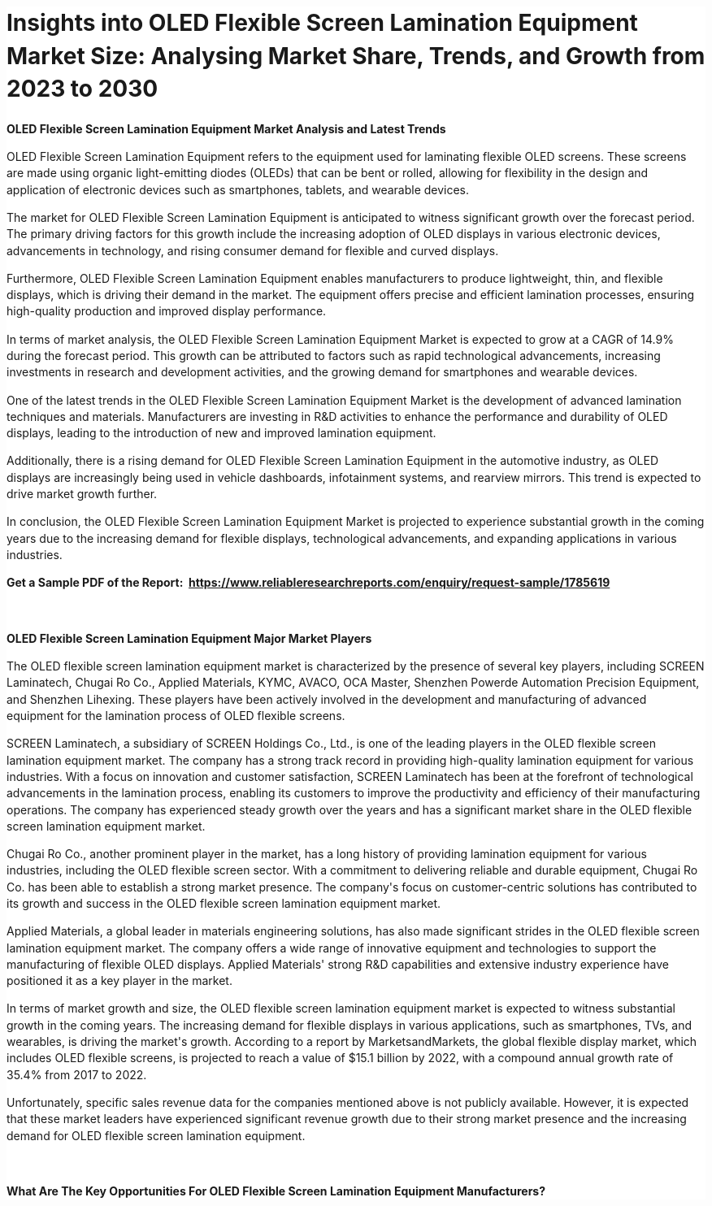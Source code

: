 <p><h1>Insights into OLED Flexible Screen Lamination Equipment Market Size: Analysing Market Share, Trends, and Growth from 2023 to 2030</h1></p><p><strong>OLED Flexible Screen Lamination Equipment Market Analysis and Latest Trends</strong></p>
<p><p>OLED Flexible Screen Lamination Equipment refers to the equipment used for laminating flexible OLED screens. These screens are made using organic light-emitting diodes (OLEDs) that can be bent or rolled, allowing for flexibility in the design and application of electronic devices such as smartphones, tablets, and wearable devices.</p><p>The market for OLED Flexible Screen Lamination Equipment is anticipated to witness significant growth over the forecast period. The primary driving factors for this growth include the increasing adoption of OLED displays in various electronic devices, advancements in technology, and rising consumer demand for flexible and curved displays.</p><p>Furthermore, OLED Flexible Screen Lamination Equipment enables manufacturers to produce lightweight, thin, and flexible displays, which is driving their demand in the market. The equipment offers precise and efficient lamination processes, ensuring high-quality production and improved display performance.</p><p>In terms of market analysis, the OLED Flexible Screen Lamination Equipment Market is expected to grow at a CAGR of 14.9% during the forecast period. This growth can be attributed to factors such as rapid technological advancements, increasing investments in research and development activities, and the growing demand for smartphones and wearable devices.</p><p>One of the latest trends in the OLED Flexible Screen Lamination Equipment Market is the development of advanced lamination techniques and materials. Manufacturers are investing in R&D activities to enhance the performance and durability of OLED displays, leading to the introduction of new and improved lamination equipment.</p><p>Additionally, there is a rising demand for OLED Flexible Screen Lamination Equipment in the automotive industry, as OLED displays are increasingly being used in vehicle dashboards, infotainment systems, and rearview mirrors. This trend is expected to drive market growth further.</p><p>In conclusion, the OLED Flexible Screen Lamination Equipment Market is projected to experience substantial growth in the coming years due to the increasing demand for flexible displays, technological advancements, and expanding applications in various industries.</p></p>
<p><strong>Get a Sample PDF of the Report:&nbsp; <a href="https://www.reliableresearchreports.com/enquiry/request-sample/1785619">https://www.reliableresearchreports.com/enquiry/request-sample/1785619</a></strong></p>
<p>&nbsp;</p>
<p><strong>OLED Flexible Screen Lamination Equipment Major Market Players</strong></p>
<p><p>The OLED flexible screen lamination equipment market is characterized by the presence of several key players, including SCREEN Laminatech, Chugai Ro Co., Applied Materials, KYMC, AVACO, OCA Master, Shenzhen Powerde Automation Precision Equipment, and Shenzhen Lihexing. These players have been actively involved in the development and manufacturing of advanced equipment for the lamination process of OLED flexible screens.</p><p>SCREEN Laminatech, a subsidiary of SCREEN Holdings Co., Ltd., is one of the leading players in the OLED flexible screen lamination equipment market. The company has a strong track record in providing high-quality lamination equipment for various industries. With a focus on innovation and customer satisfaction, SCREEN Laminatech has been at the forefront of technological advancements in the lamination process, enabling its customers to improve the productivity and efficiency of their manufacturing operations. The company has experienced steady growth over the years and has a significant market share in the OLED flexible screen lamination equipment market.</p><p>Chugai Ro Co., another prominent player in the market, has a long history of providing lamination equipment for various industries, including the OLED flexible screen sector. With a commitment to delivering reliable and durable equipment, Chugai Ro Co. has been able to establish a strong market presence. The company's focus on customer-centric solutions has contributed to its growth and success in the OLED flexible screen lamination equipment market.</p><p>Applied Materials, a global leader in materials engineering solutions, has also made significant strides in the OLED flexible screen lamination equipment market. The company offers a wide range of innovative equipment and technologies to support the manufacturing of flexible OLED displays. Applied Materials' strong R&D capabilities and extensive industry experience have positioned it as a key player in the market.</p><p>In terms of market growth and size, the OLED flexible screen lamination equipment market is expected to witness substantial growth in the coming years. The increasing demand for flexible displays in various applications, such as smartphones, TVs, and wearables, is driving the market's growth. According to a report by MarketsandMarkets, the global flexible display market, which includes OLED flexible screens, is projected to reach a value of $15.1 billion by 2022, with a compound annual growth rate of 35.4% from 2017 to 2022.</p><p>Unfortunately, specific sales revenue data for the companies mentioned above is not publicly available. However, it is expected that these market leaders have experienced significant revenue growth due to their strong market presence and the increasing demand for OLED flexible screen lamination equipment.</p></p>
<p>&nbsp;</p>
<p><strong>What Are The Key Opportunities For OLED Flexible Screen Lamination Equipment Manufacturers?</strong></p>